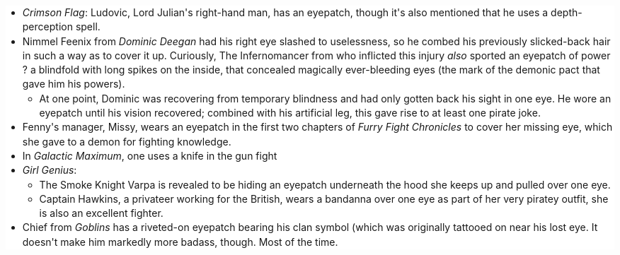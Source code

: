 -   _Crimson Flag_: Ludovic, Lord Julian's right-hand man, has an eyepatch, though it's also mentioned that he uses a depth-perception spell.
-   Nimmel Feenix from _Dominic Deegan_ had his right eye slashed to uselessness, so he combed his previously slicked-back hair in such a way as to cover it up. Curiously, The Infernomancer from who inflicted this injury _also_ sported an eyepatch of power ? a blindfold with long spikes on the inside, that concealed magically ever-bleeding eyes (the mark of the demonic pact that gave him his powers).
    -   At one point, Dominic was recovering from temporary blindness and had only gotten back his sight in one eye. He wore an eyepatch until his vision recovered; combined with his artificial leg, this gave rise to at least one pirate joke.
-   Fenny's manager, Missy, wears an eyepatch in the first two chapters of _Furry Fight Chronicles_ to cover her missing eye, which she gave to a demon for fighting knowledge.
-   In _Galactic Maximum_, one uses a knife in the gun fight
-   _Girl Genius_:
    -   The Smoke Knight Varpa is revealed to be hiding an eyepatch underneath the hood she keeps up and pulled over one eye.
    -   Captain Hawkins, a privateer working for the British, wears a bandanna over one eye as part of her very piratey outfit, she is also an excellent fighter.
-   Chief from _Goblins_ has a riveted-on eyepatch bearing his clan symbol (which was originally tattooed on near his lost eye. It doesn't make him markedly more badass, though. Most of the time.
